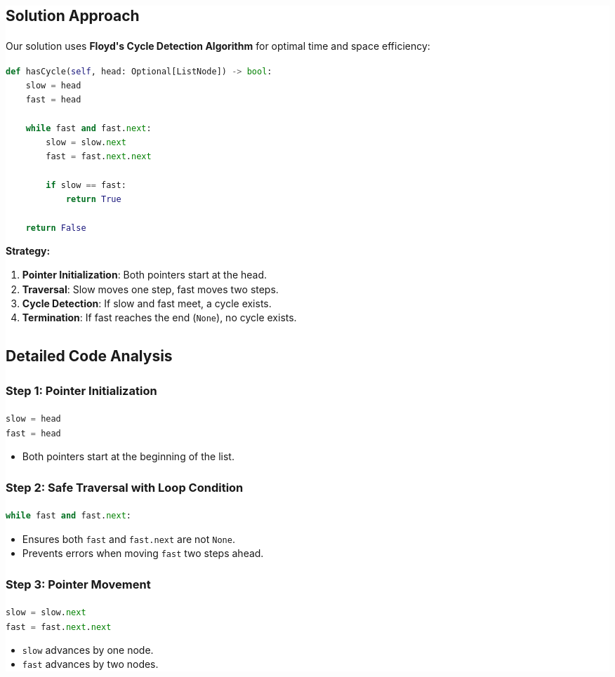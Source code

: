 ## Solution Approach

Our solution uses **Floyd's Cycle Detection Algorithm** for optimal time and space efficiency:

```python
def hasCycle(self, head: Optional[ListNode]) -> bool:
    slow = head
    fast = head

    while fast and fast.next:
        slow = slow.next
        fast = fast.next.next

        if slow == fast:
            return True

    return False
```

**Strategy:**

1.  **Pointer Initialization**: Both pointers start at the head.
2.  **Traversal**: Slow moves one step, fast moves two steps.
3.  **Cycle Detection**: If slow and fast meet, a cycle exists.
4.  **Termination**: If fast reaches the end (`None`), no cycle exists.

## Detailed Code Analysis

### Step 1: Pointer Initialization

```python
slow = head
fast = head
```

  - Both pointers start at the beginning of the list.

### Step 2: Safe Traversal with Loop Condition

```python
while fast and fast.next:
```

  - Ensures both `fast` and `fast.next` are not `None`.
  - Prevents errors when moving `fast` two steps ahead.

### Step 3: Pointer Movement

```python
slow = slow.next
fast = fast.next.next
```

  - `slow` advances by one node.
  - `fast` advances by two nodes.
